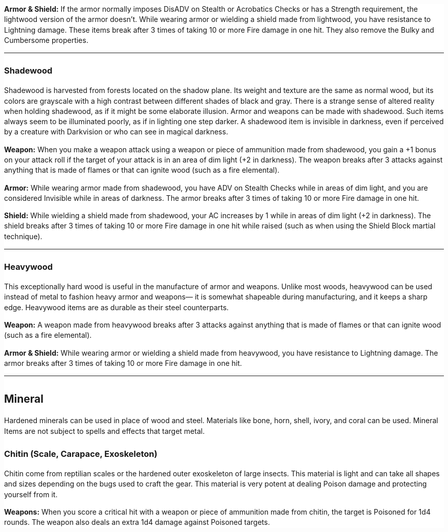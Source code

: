 **Armor & Shield:** If the armor normally imposes DisADV on Stealth or Acrobatics Checks or has a Strength requirement, the lightwood version of the armor doesn’t. While wearing armor or wielding a shield made from lightwood, you have resistance to Lightning damage. These items break after 3 times of taking 10 or more Fire damage in one hit. They also remove the Bulky and Cumbersome properties.

---
### Shadewood
Shadewood is harvested from forests located on the shadow plane. Its weight and texture are the same as normal wood, but its colors are grayscale with a high contrast between different shades of black and gray. There is a strange sense of altered reality when holding shadewood, as if it might be some elaborate illusion.
Armor and weapons can be made with shadewood. Such items always seem to be illuminated poorly, as if in lighting one step darker. A shadewood item is invisible in darkness, even if perceived by a creature with Darkvision or who can see in magical darkness.

**Weapon:** When you make a weapon attack using a weapon or piece of ammunition made from shadewood, you gain a +1 bonus on your attack roll if the target of your attack is in an area of dim light (+2 in darkness). The weapon breaks after 3 attacks against anything that is made of flames or that can ignite wood (such as a fire elemental).

**Armor:** While wearing armor made from shadewood, you have ADV on Stealth Checks while in areas of dim light, and you are considered Invisible while in areas of darkness. The armor breaks after 3 times of taking 10 or more Fire damage in one hit.

**Shield:** While wielding a shield made from shadewood, your AC increases by 1 while in areas of dim light (+2 in darkness). The shield breaks after 3 times of taking 10 or more Fire damage in one hit while raised (such as when using the Shield Block martial technique).

---
### Heavywood
This exceptionally hard wood is useful in the manufacture of armor and weapons. Unlike most woods, heavywood can be used instead of metal to fashion heavy armor and weapons— it is somewhat shapeable during manufacturing, and it keeps a sharp edge. Heavywood items are as durable as their steel counterparts.
 
**Weapon:** A weapon made from heavywood breaks after 3 attacks against anything that is made of flames or that can ignite wood (such as a fire elemental).

**Armor & Shield:** While wearing armor or wielding a shield made from heavywood, you have resistance to Lightning damage. The armor breaks after 3 times of taking 10 or more Fire damage in one hit.

---
## Mineral
Hardened minerals can be used in place of wood and steel. Materials like bone, horn, shell, ivory, and coral can be used. Mineral Items are not subject to spells and effects that target metal.

### Chitin (Scale, Carapace, Exoskeleton)
Chitin come from reptilian scales or the hardened outer exoskeleton of large insects. This material is light and can take all shapes and sizes depending on the bugs used to craft the gear. This material is very potent at dealing Poison damage and protecting yourself from it.

**Weapons:** When you score a critical hit with a weapon or piece of ammunition made from chitin, the target is Poisoned for 1d4 rounds. The weapon also deals an extra 1d4 damage against Poisoned targets.
